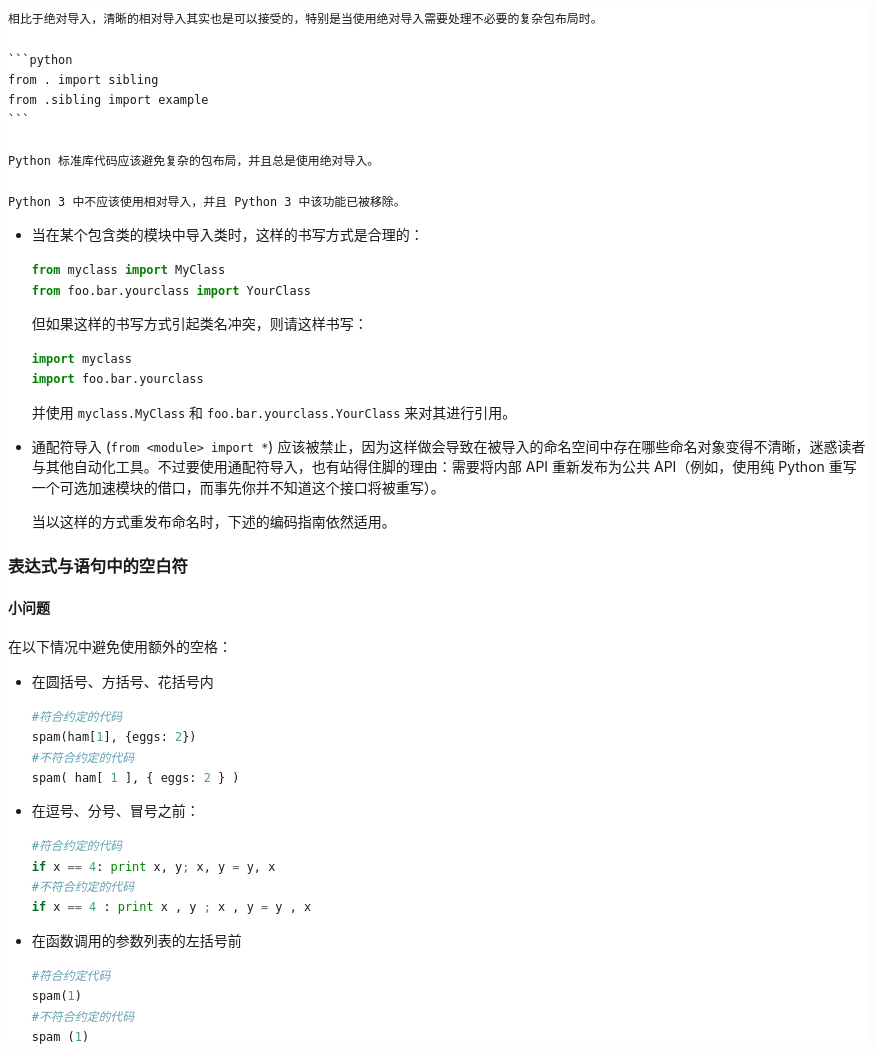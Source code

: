     相比于绝对导入，清晰的相对导入其实也是可以接受的，特别是当使用绝对导入需要处理不必要的复杂包布局时。

    ```python
    from . import sibling
    from .sibling import example
    ```

    Python 标准库代码应该避免复杂的包布局，并且总是使用绝对导入。

    Python 3 中不应该使用相对导入，并且 Python 3 中该功能已被移除。

  * 当在某个包含类的模块中导入类时，这样的书写方式是合理的：

    ```python
    from myclass import MyClass
    from foo.bar.yourclass import YourClass
    ```

    但如果这样的书写方式引起类名冲突，则请这样书写：

    ```python
    import myclass
    import foo.bar.yourclass
    ```

    并使用 `myclass.MyClass` 和 `foo.bar.yourclass.YourClass` 来对其进行引用。

  * 通配符导入 (`from <module> import *`) 应该被禁止，因为这样做会导致在被导入的命名空间中存在哪些命名对象变得不清晰，迷惑读者与其他自动化工具。不过要使用通配符导入，也有站得住脚的理由：需要将内部 API 重新发布为公共 API（例如，使用纯 Python 重写一个可选加速模块的借口，而事先你并不知道这个接口将被重写）。

    当以这样的方式重发布命名时，下述的编码指南依然适用。

### 表达式与语句中的空白符

#### 小问题

在以下情况中避免使用额外的空格：

  * 在圆括号、方括号、花括号内

    ```python
    #符合约定的代码
    spam(ham[1], {eggs: 2})
    #不符合约定的代码
    spam( ham[ 1 ], { eggs: 2 } )
    ```

  * 在逗号、分号、冒号之前：

    ```python
    #符合约定的代码
    if x == 4: print x, y; x, y = y, x
    #不符合约定的代码
    if x == 4 : print x , y ; x , y = y , x
    ```

  * 在函数调用的参数列表的左括号前

    ```python
    #符合约定代码
    spam(1)
    #不符合约定的代码
    spam (1)
    ```


[^Guido]: Python 之父 Guido Van Rossum
[^readability]: Readability counts，参见 [PEP 20](http://www.python.org/dev/peps/pep-0020/)
[^continuation]: 译者注：将一个逻辑行分为多个物理行时除第一行之外的行
[^a-notation]: 译者注：例如下例中']'被放到'4'的正下方
[^another-notation]: 译者注：例如下例中')'被放到'r'的正下方
[^隐式行续]: 译者注：即无需转义，在括号内直接换行
[^about-ascii]: 参见 [PEP 3131](http://www.python.org/dev/peps/pep-3131/)
[^trans-failed]: 译者注：这句没有翻出来
[^s&w]: 译者注：作者是小威廉·斯特伦克（William Strunk, Jr.）和E.B.怀特（Elwyn Brooks White），因此此书也被称 *Strunk & White*